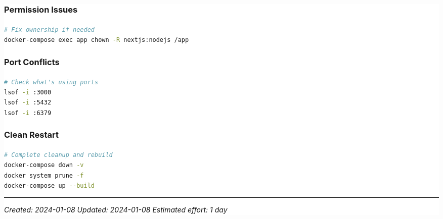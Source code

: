### Permission Issues

```bash
# Fix ownership if needed
docker-compose exec app chown -R nextjs:nodejs /app
```

### Port Conflicts

```bash
# Check what's using ports
lsof -i :3000
lsof -i :5432
lsof -i :6379
```

### Clean Restart

```bash
# Complete cleanup and rebuild
docker-compose down -v
docker system prune -f
docker-compose up --build
```

---

_Created: 2024-01-08_
_Updated: 2024-01-08_
_Estimated effort: 1 day_
